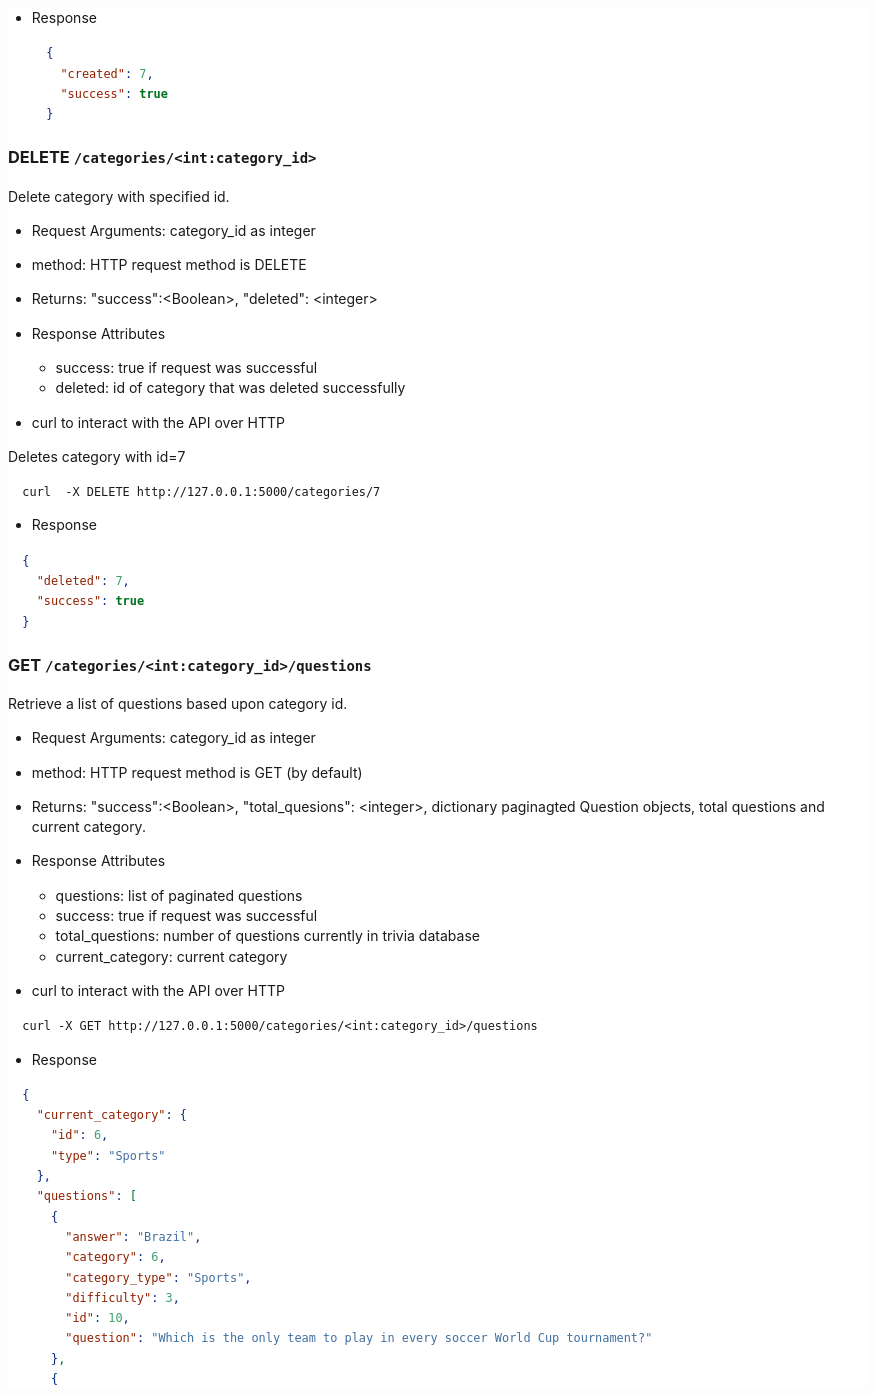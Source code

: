 - Response
  ```json
    {
      "created": 7, 
      "success": true
    } 
  ```   

### DELETE `/categories/<int:category_id>`
Delete category with specified id.

- Request Arguments: category_id as integer
- method: HTTP request method is DELETE
- Returns:  "success":\<Boolean\>, "deleted": \<integer\>

- Response Attributes
   - success: true if request was successful
   - deleted: id of category that was deleted successfully

- curl to interact with the API over HTTP

Deletes category with id=7
```
  curl  -X DELETE http://127.0.0.1:5000/categories/7 
```
- Response
```json
  {
    "deleted": 7, 
    "success": true
  }
```  
### GET `/categories/<int:category_id>/questions`
Retrieve a list of questions based upon category id.

- Request Arguments: category_id as integer
- method: HTTP request method is GET (by default)
- Returns:  "success":\<Boolean\>, "total_quesions": \<integer\>, dictionary paginagted Question objects, total questions and current category.

- Response Attributes
  - questions:  list of paginated questions
  - success: true if request was successful
  - total_questions: number of questions currently in trivia database
  - current_category: current category 

- curl to interact with the API over HTTP
```
  curl -X GET http://127.0.0.1:5000/categories/<int:category_id>/questions
```

- Response
```json
  {
    "current_category": {
      "id": 6, 
      "type": "Sports"
    }, 
    "questions": [
      {
        "answer": "Brazil", 
        "category": 6, 
        "category_type": "Sports", 
        "difficulty": 3, 
        "id": 10, 
        "question": "Which is the only team to play in every soccer World Cup tournament?"
      }, 
      {
```